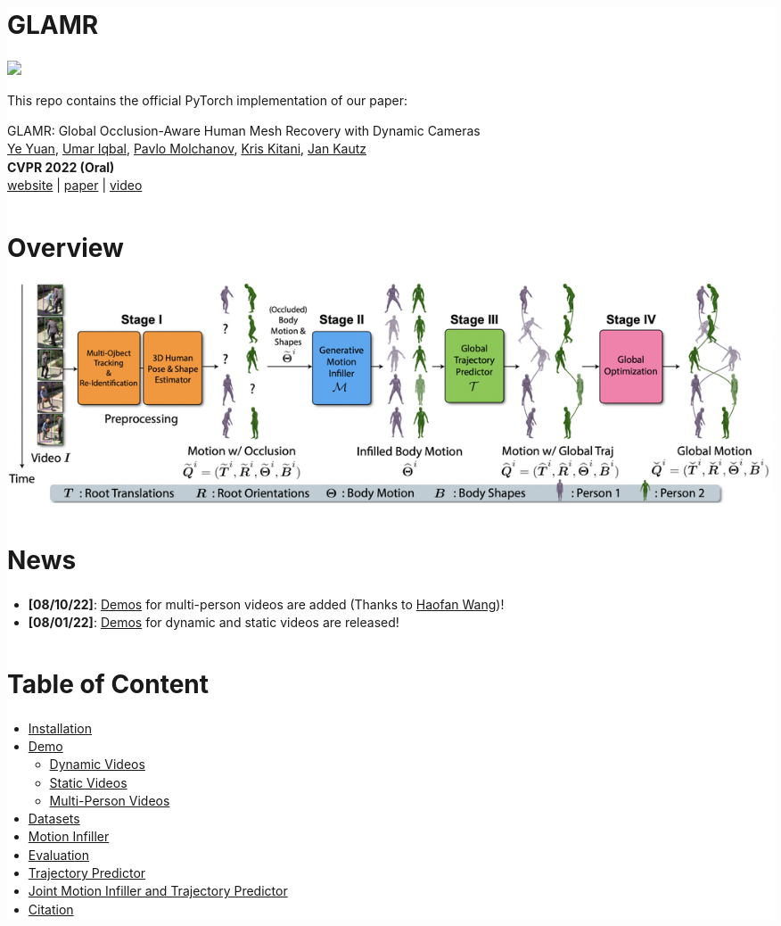 # GLAMR
<img src="docs/glamr_teaser.gif" width="100%">

This repo contains the official PyTorch implementation of our paper:
  
GLAMR: Global Occlusion-Aware Human Mesh Recovery with Dynamic Cameras  
[Ye Yuan](https://www.ye-yuan.com/), [Umar Iqbal](http://www.umariqbal.info/), [Pavlo Molchanov](https://research.nvidia.com/person/pavlo-molchanov/), [Kris Kitani](http://www.cs.cmu.edu/~kkitani/), [Jan Kautz](https://jankautz.com/)  
**CVPR 2022 (Oral)**  
[website](https://nvlabs.github.io/GLAMR) | [paper](https://arxiv.org/abs/2112.01524) | [video](https://youtu.be/wpObDXcYueo)

# Overview
<img src="docs/glamr_overview.png" width="100%">

# News
- **[08/10/22]**: [Demos](#multi-person-videos) for multi-person videos are added (Thanks to [Haofan Wang](https://haofanwang.github.io/))!
- **[08/01/22]**: [Demos](#demo) for dynamic and static videos are released!

# Table of Content
- [Installation](#installation)
- [Demo](#demo)
    - [Dynamic Videos](#dynamic-videos)
    - [Static Videos](#static-videos)
    - [Multi-Person Videos](#multi-person-videos)
- [Datasets](#datasets)
- [Motion Infiller](#motion-infiller)
- [Evaluation](#evaluation)
- [Trajectory Predictor](#trajectory-predictor)
- [Joint Motion Infiller and Trajectory Predictor](#joint-motion-infiller-and-trajectory-predictor)
- [Citation](#citation)
